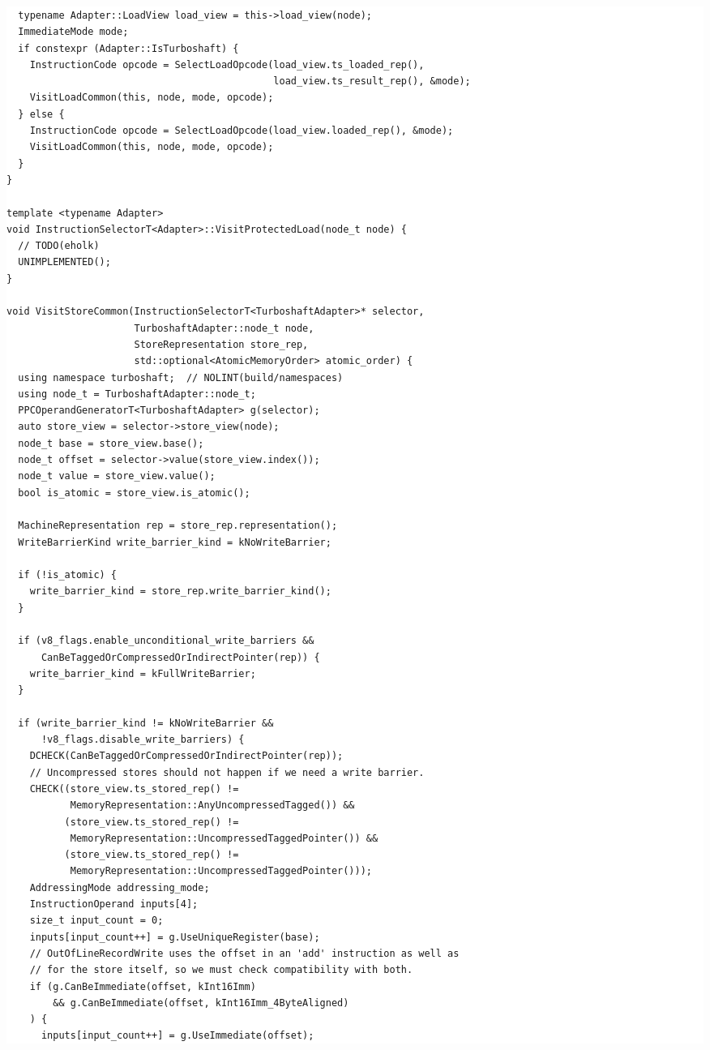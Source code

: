 ```
  typename Adapter::LoadView load_view = this->load_view(node);
  ImmediateMode mode;
  if constexpr (Adapter::IsTurboshaft) {
    InstructionCode opcode = SelectLoadOpcode(load_view.ts_loaded_rep(),
                                              load_view.ts_result_rep(), &mode);
    VisitLoadCommon(this, node, mode, opcode);
  } else {
    InstructionCode opcode = SelectLoadOpcode(load_view.loaded_rep(), &mode);
    VisitLoadCommon(this, node, mode, opcode);
  }
}

template <typename Adapter>
void InstructionSelectorT<Adapter>::VisitProtectedLoad(node_t node) {
  // TODO(eholk)
  UNIMPLEMENTED();
}

void VisitStoreCommon(InstructionSelectorT<TurboshaftAdapter>* selector,
                      TurboshaftAdapter::node_t node,
                      StoreRepresentation store_rep,
                      std::optional<AtomicMemoryOrder> atomic_order) {
  using namespace turboshaft;  // NOLINT(build/namespaces)
  using node_t = TurboshaftAdapter::node_t;
  PPCOperandGeneratorT<TurboshaftAdapter> g(selector);
  auto store_view = selector->store_view(node);
  node_t base = store_view.base();
  node_t offset = selector->value(store_view.index());
  node_t value = store_view.value();
  bool is_atomic = store_view.is_atomic();

  MachineRepresentation rep = store_rep.representation();
  WriteBarrierKind write_barrier_kind = kNoWriteBarrier;

  if (!is_atomic) {
    write_barrier_kind = store_rep.write_barrier_kind();
  }

  if (v8_flags.enable_unconditional_write_barriers &&
      CanBeTaggedOrCompressedOrIndirectPointer(rep)) {
    write_barrier_kind = kFullWriteBarrier;
  }

  if (write_barrier_kind != kNoWriteBarrier &&
      !v8_flags.disable_write_barriers) {
    DCHECK(CanBeTaggedOrCompressedOrIndirectPointer(rep));
    // Uncompressed stores should not happen if we need a write barrier.
    CHECK((store_view.ts_stored_rep() !=
           MemoryRepresentation::AnyUncompressedTagged()) &&
          (store_view.ts_stored_rep() !=
           MemoryRepresentation::UncompressedTaggedPointer()) &&
          (store_view.ts_stored_rep() !=
           MemoryRepresentation::UncompressedTaggedPointer()));
    AddressingMode addressing_mode;
    InstructionOperand inputs[4];
    size_t input_count = 0;
    inputs[input_count++] = g.UseUniqueRegister(base);
    // OutOfLineRecordWrite uses the offset in an 'add' instruction as well as
    // for the store itself, so we must check compatibility with both.
    if (g.CanBeImmediate(offset, kInt16Imm)
        && g.CanBeImmediate(offset, kInt16Imm_4ByteAligned)
    ) {
      inputs[input_count++] = g.UseImmediate(offset);
```